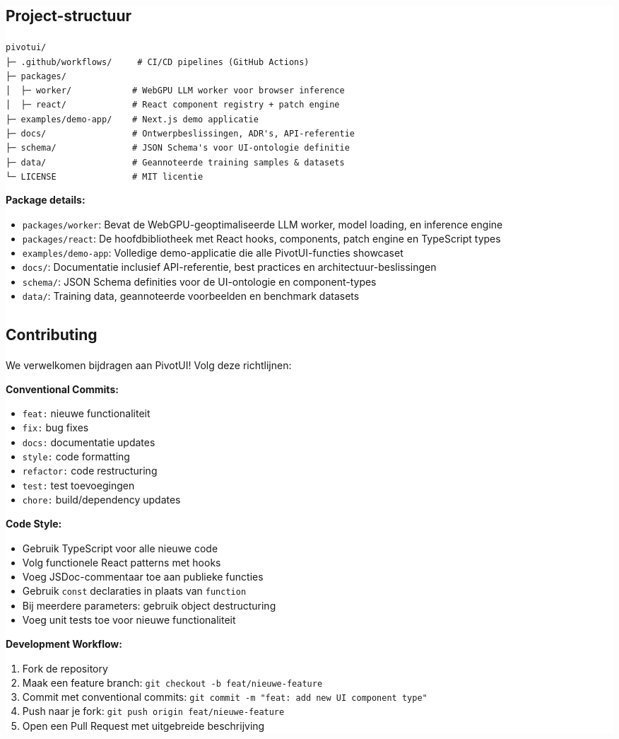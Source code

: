 ## Project-structuur

```
pivotui/
├─ .github/workflows/     # CI/CD pipelines (GitHub Actions)
├─ packages/
│  ├─ worker/            # WebGPU LLM worker voor browser inference
│  ├─ react/             # React component registry + patch engine
├─ examples/demo-app/    # Next.js demo applicatie
├─ docs/                 # Ontwerpbeslissingen, ADR's, API-referentie
├─ schema/               # JSON Schema's voor UI-ontologie definitie
├─ data/                 # Geannoteerde training samples & datasets
└─ LICENSE               # MIT licentie
```

**Package details:**
- `packages/worker`: Bevat de WebGPU-geoptimaliseerde LLM worker, model loading, en inference engine
- `packages/react`: De hoofdbibliotheek met React hooks, components, patch engine en TypeScript types
- `examples/demo-app`: Volledige demo-applicatie die alle PivotUI-functies showcaset
- `docs/`: Documentatie inclusief API-referentie, best practices en architectuur-beslissingen
- `schema/`: JSON Schema definities voor de UI-ontologie en component-types
- `data/`: Training data, geannoteerde voorbeelden en benchmark datasets

## Contributing

We verwelkomen bijdragen aan PivotUI! Volg deze richtlijnen:

**Conventional Commits:**
- `feat:` nieuwe functionaliteit
- `fix:` bug fixes  
- `docs:` documentatie updates
- `style:` code formatting
- `refactor:` code restructuring
- `test:` test toevoegingen
- `chore:` build/dependency updates

**Code Style:**
- Gebruik TypeScript voor alle nieuwe code
- Volg functionele React patterns met hooks
- Voeg JSDoc-commentaar toe aan publieke functies
- Gebruik `const` declaraties in plaats van `function`
- Bij meerdere parameters: gebruik object destructuring
- Voeg unit tests toe voor nieuwe functionaliteit

**Development Workflow:**
1. Fork de repository
2. Maak een feature branch: `git checkout -b feat/nieuwe-feature`
3. Commit met conventional commits: `git commit -m "feat: add new UI component type"`
4. Push naar je fork: `git push origin feat/nieuwe-feature`
5. Open een Pull Request met uitgebreide beschrijving
